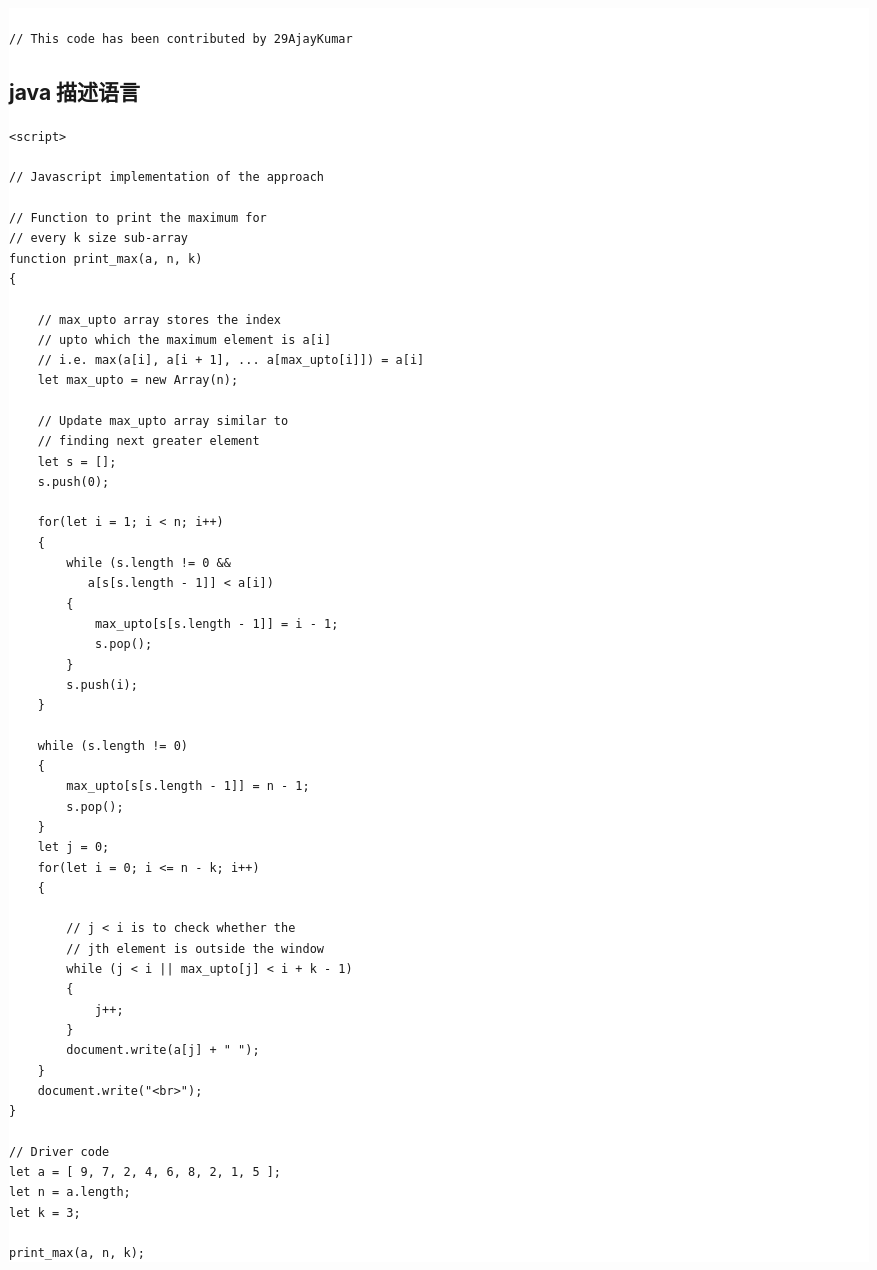 ```

// This code has been contributed by 29AjayKumar
```

## java 描述语言

```
<script>

// Javascript implementation of the approach

// Function to print the maximum for
// every k size sub-array
function print_max(a, n, k)
{

    // max_upto array stores the index
    // upto which the maximum element is a[i]
    // i.e. max(a[i], a[i + 1], ... a[max_upto[i]]) = a[i]
    let max_upto = new Array(n);

    // Update max_upto array similar to
    // finding next greater element
    let s = [];
    s.push(0);

    for(let i = 1; i < n; i++)
    {
        while (s.length != 0 &&
           a[s[s.length - 1]] < a[i])
        {
            max_upto[s[s.length - 1]] = i - 1;
            s.pop();
        }
        s.push(i);
    }

    while (s.length != 0)
    {
        max_upto[s[s.length - 1]] = n - 1;
        s.pop();
    }
    let j = 0;
    for(let i = 0; i <= n - k; i++)
    {

        // j < i is to check whether the
        // jth element is outside the window
        while (j < i || max_upto[j] < i + k - 1)
        {
            j++;
        }
        document.write(a[j] + " ");
    }
    document.write("<br>");
}

// Driver code
let a = [ 9, 7, 2, 4, 6, 8, 2, 1, 5 ];
let n = a.length;
let k = 3;

print_max(a, n, k);
```